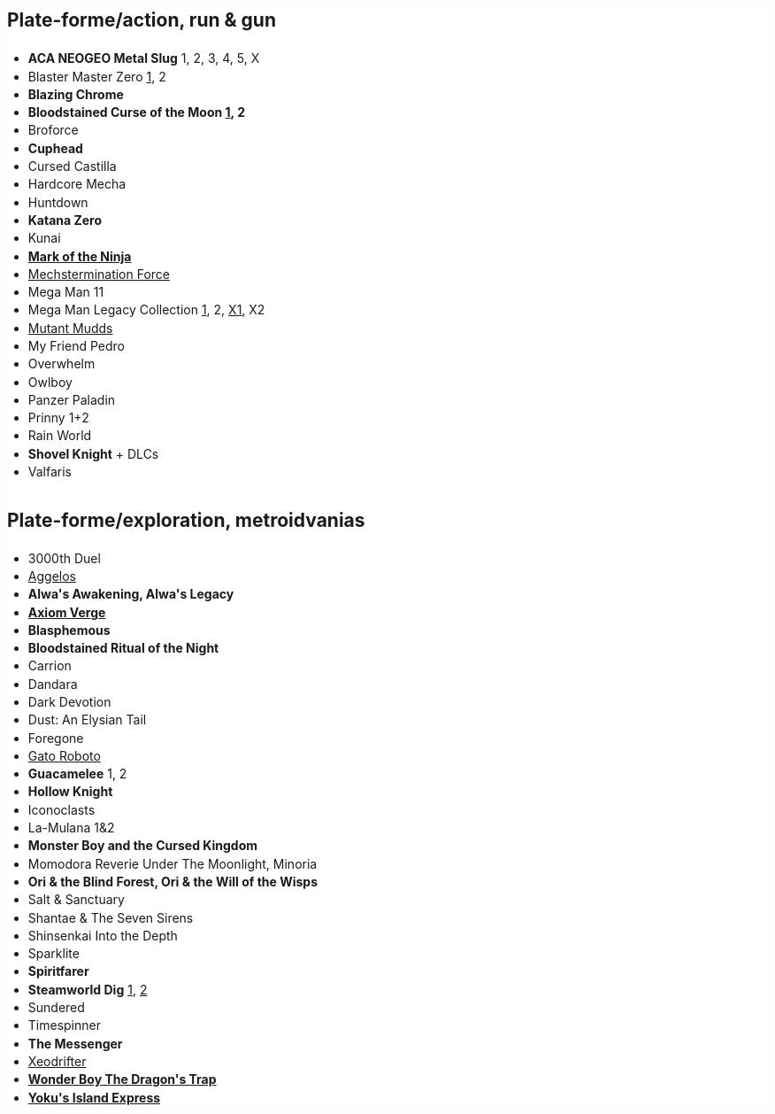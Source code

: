 ## Plate-forme/action, run & gun

- **ACA NEOGEO Metal Slug** 1, 2, 3, 4, 5, X
- Blaster Master Zero [1](https://www.cosmo0.fr/critique/blaster-master-zero/), 2
- **Blazing Chrome**
- **Bloodstained Curse of the Moon [1](https://www.cosmo0.fr/critique/bloodstained-curse-of-the-moon/), 2**
- Broforce
- **Cuphead**
- Cursed Castilla
- Hardcore Mecha
- Huntdown
- **Katana Zero**
- Kunai
- **[Mark of the Ninja](https://www.cosmo0.fr/critique/mark-of-the-ninja-remastered/)**
- [Mechstermination Force](https://www.cosmo0.fr/critique/mechstermination-force/)
- Mega Man 11
- Mega Man Legacy Collection [1](https://www.cosmo0.fr/critique/mega-man-legacy-collection/), 2, [X1](https://www.cosmo0.fr/critique/mega-man-x-legacy-collection/), X2
- [Mutant Mudds](https://www.cosmo0.fr/critique/mutant-mudds-collection/)
- My Friend Pedro
- Overwhelm
- Owlboy
- Panzer Paladin
- Prinny 1+2
- Rain World
- **Shovel Knight** + DLCs
- Valfaris

## Plate-forme/exploration, metroidvanias

- 3000th Duel
- [Aggelos](https://www.cosmo0.fr/critique/aggelos/)
- **Alwa's Awakening, Alwa's Legacy**
- **[Axiom Verge](https://www.cosmo0.fr/critique/axiom-verge/)**
- **Blasphemous**
- **Bloodstained Ritual of the Night**
- Carrion
- Dandara
- Dark Devotion
- Dust: An Elysian Tail
- Foregone
- [Gato Roboto](https://www.cosmo0.fr/critique/gato-roboto/)
- **Guacamelee** 1, 2
- **Hollow Knight**
- Iconoclasts
- La-Mulana 1&2
- **Monster Boy and the Cursed Kingdom**
- Momodora Reverie Under The Moonlight, Minoria
- **Ori & the Blind Forest, Ori & the Will of the Wisps**
- Salt & Sanctuary
- Shantae & The Seven Sirens
- Shinsenkai Into the Depth
- Sparklite
- **Spiritfarer**
- **Steamworld Dig** [1](https://www.cosmo0.fr/critique/critique-express/steamworld-dig/), [2](https://www.cosmo0.fr/critique/steamworld-dig-2/)
- Sundered
- Timespinner
- **The Messenger**
- [Xeodrifter](https://www.cosmo0.fr/critique/xeodrifter/)
- **[Wonder Boy The Dragon's Trap](https://www.cosmo0.fr/critique/wonder-boy-the-dragons-trap/)**
- **[Yoku's Island Express](https://www.cosmo0.fr/critique/yokus-island-express/)**